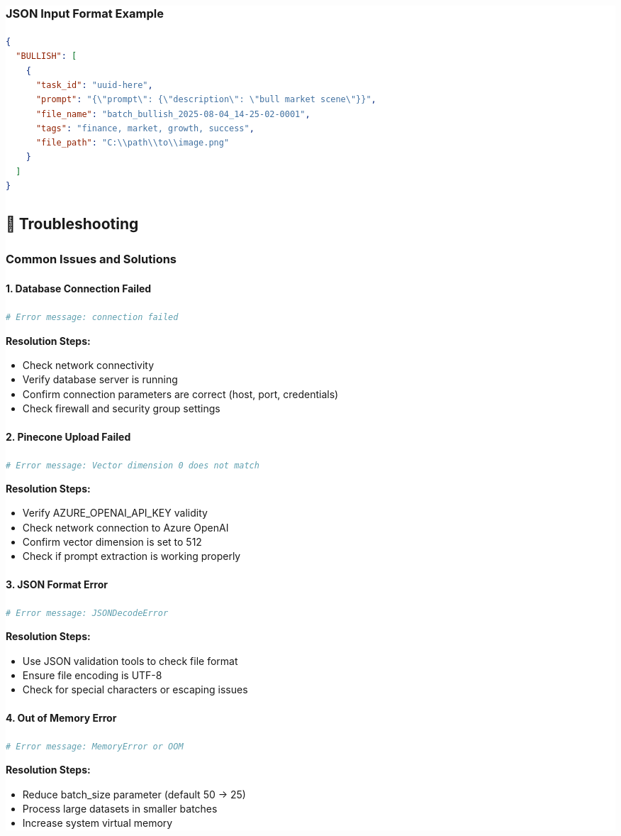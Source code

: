 ### JSON Input Format Example
```json
{
  "BULLISH": [
    {
      "task_id": "uuid-here",
      "prompt": "{\"prompt\": {\"description\": \"bull market scene\"}}",
      "file_name": "batch_bullish_2025-08-04_14-25-02-0001",
      "tags": "finance, market, growth, success",
      "file_path": "C:\\path\\to\\image.png"
    }
  ]
}
```

## 🔧 Troubleshooting

### Common Issues and Solutions

#### 1. Database Connection Failed
```bash
# Error message: connection failed
```
**Resolution Steps:**
- Check network connectivity
- Verify database server is running
- Confirm connection parameters are correct (host, port, credentials)
- Check firewall and security group settings

#### 2. Pinecone Upload Failed
```bash
# Error message: Vector dimension 0 does not match
```
**Resolution Steps:**
- Verify AZURE_OPENAI_API_KEY validity
- Check network connection to Azure OpenAI
- Confirm vector dimension is set to 512
- Check if prompt extraction is working properly

#### 3. JSON Format Error
```bash
# Error message: JSONDecodeError
```
**Resolution Steps:**
- Use JSON validation tools to check file format
- Ensure file encoding is UTF-8
- Check for special characters or escaping issues

#### 4. Out of Memory Error
```bash
# Error message: MemoryError or OOM
```
**Resolution Steps:**
- Reduce batch_size parameter (default 50 → 25)
- Process large datasets in smaller batches
- Increase system virtual memory
